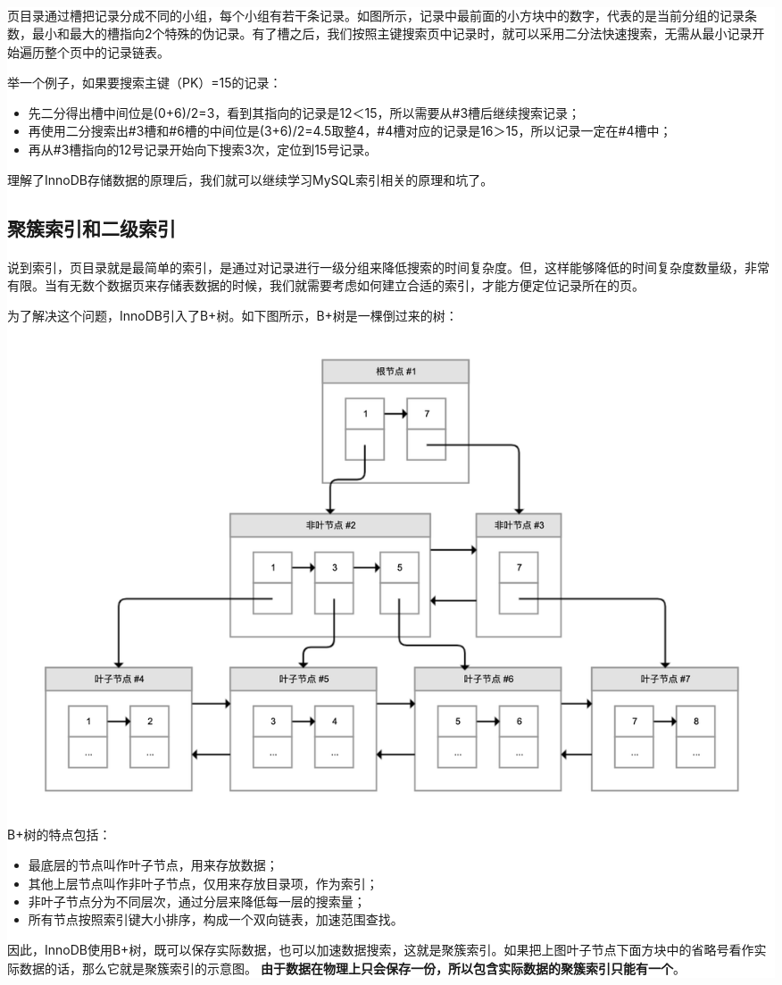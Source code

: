 页目录通过槽把记录分成不同的小组，每个小组有若干条记录。如图所示，记录中最前面的小方块中的数字，代表的是当前分组的记录条数，最小和最大的槽指向2个特殊的伪记录。有了槽之后，我们按照主键搜索页中记录时，就可以采用二分法快速搜索，无需从最小记录开始遍历整个页中的记录链表。

举一个例子，如果要搜索主键（PK）=15的记录：

- 先二分得出槽中间位是(0+6)/2=3，看到其指向的记录是12＜15，所以需要从#3槽后继续搜索记录；
- 再使用二分搜索出#3槽和#6槽的中间位是(3+6)/2=4.5取整4，#4槽对应的记录是16＞15，所以记录一定在#4槽中；
- 再从#3槽指向的12号记录开始向下搜索3次，定位到15号记录。

理解了InnoDB存储数据的原理后，我们就可以继续学习MySQL索引相关的原理和坑了。

## 聚簇索引和二级索引

说到索引，页目录就是最简单的索引，是通过对记录进行一级分组来降低搜索的时间复杂度。但，这样能够降低的时间复杂度数量级，非常有限。当有无数个数据页来存储表数据的时候，我们就需要考虑如何建立合适的索引，才能方便定位记录所在的页。

为了解决这个问题，InnoDB引入了B+树。如下图所示，B+树是一棵倒过来的树：

![](images/213342/e76adf029e63a045e05956039f81f265.png)

B+树的特点包括：

- 最底层的节点叫作叶子节点，用来存放数据；
- 其他上层节点叫作非叶子节点，仅用来存放目录项，作为索引；
- 非叶子节点分为不同层次，通过分层来降低每一层的搜索量；
- 所有节点按照索引键大小排序，构成一个双向链表，加速范围查找。

因此，InnoDB使用B+树，既可以保存实际数据，也可以加速数据搜索，这就是聚簇索引。如果把上图叶子节点下面方块中的省略号看作实际数据的话，那么它就是聚簇索引的示意图。 **由于数据在物理上只会保存一份，所以包含实际数据的聚簇索引只能有一个**。
